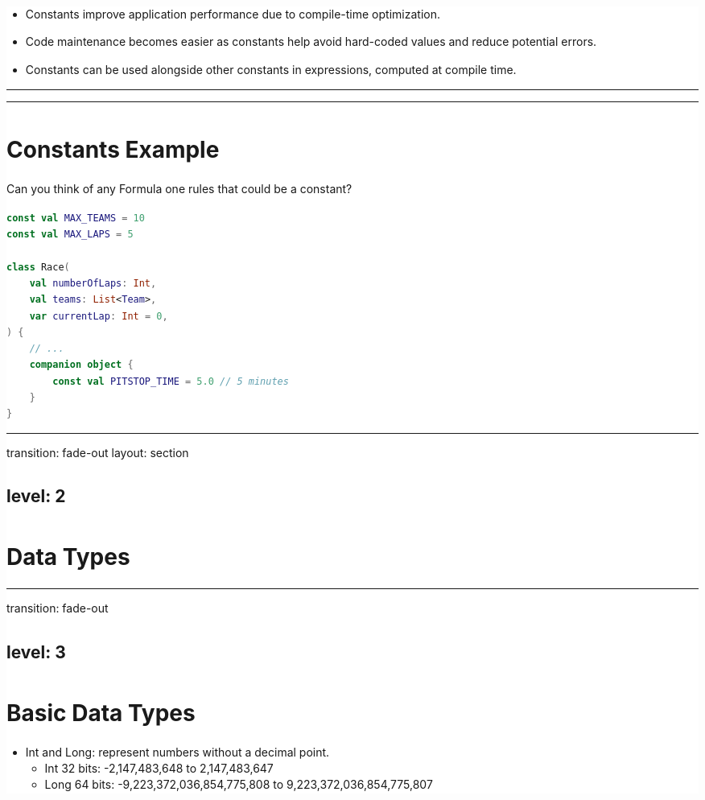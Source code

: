 - Constants improve application performance due to compile-time optimization.

- Code maintenance becomes easier as constants help avoid hard-coded values and reduce potential errors.

- Constants can be used alongside other constants in expressions, computed at compile time.

</v-clicks>


---
---

# Constants Example
Can you think of any Formula one rules that could be a constant?

```kotlin {all|1,2,10-12}
const val MAX_TEAMS = 10
const val MAX_LAPS = 5

class Race(
    val numberOfLaps: Int,
    val teams: List<Team>,
    var currentLap: Int = 0,
) {
    // ...
    companion object {
        const val PITSTOP_TIME = 5.0 // 5 minutes
    }
}
```



---
transition: fade-out
layout: section

level: 2
---

# Data Types

---
transition: fade-out

level: 3
---
# Basic Data Types

<v-clicks>

- Int and Long: represent numbers without a decimal point. 
  - Int 32 bits: -2,147,483,648 to 2,147,483,647
  - Long 64 bits: -9,223,372,036,854,775,808 to 9,223,372,036,854,775,807
